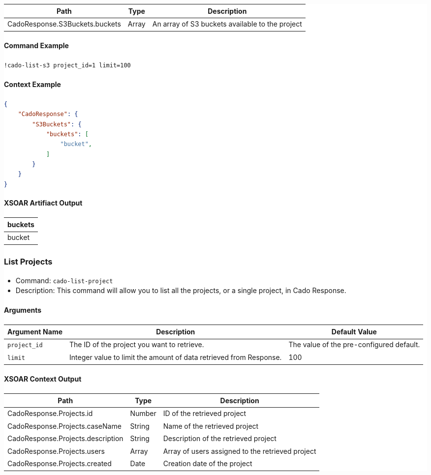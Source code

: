 | Path | Type | Description |
| -------- | -------- | ---- |
| CadoResponse.S3Buckets.buckets | Array | An array of S3 buckets available to the project | 

#### Command Example
```!cado-list-s3 project_id=1 limit=100```

#### Context Example
```json
{
    "CadoResponse": {
        "S3Buckets": {
            "buckets": [
                "bucket",
            ]
        }
    }
}
```

#### XSOAR Artifiact Output
|buckets|
|---|
| bucket |


### List Projects

- Command: `cado-list-project`
- Description: This command will allow you to list all the projects, or a single project, in Cado Response.

#### Arguments

| Argument Name | Description | Default Value |
| -------- | -------- | ---- |
| `project_id` | The ID of the project you want to retrieve. | The value of the pre-configured default. | 
| `limit` | Integer value to limit the amount of data retrieved from Response. | 100 |

#### XSOAR Context Output

| Path | Type | Description |
| -------- | -------- | ---- |
| CadoResponse.Projects.id | Number | ID of the retrieved project | 
| CadoResponse.Projects.caseName | String | Name of the retrieved project | 
| CadoResponse.Projects.description | String | Description of the retrieved project | 
| CadoResponse.Projects.users | Array | Array of users assigned to the retrieved project | 
| CadoResponse.Projects.created | Date | Creation date of the project | 
